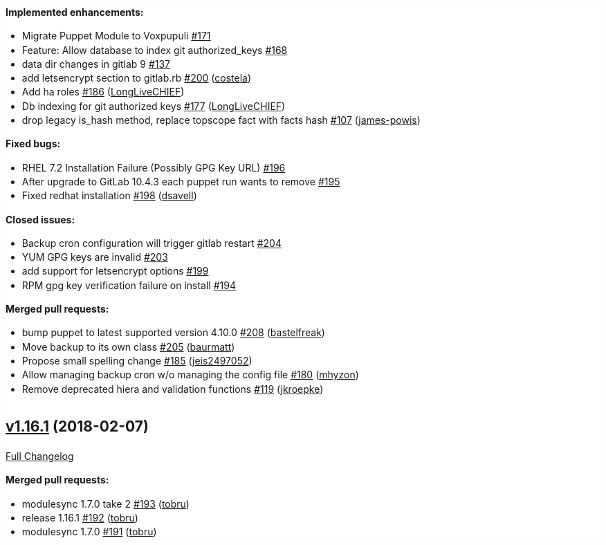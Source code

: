 **Implemented enhancements:**

- Migrate Puppet Module to Voxpupuli [\#171](https://github.com/voxpupuli/puppet-gitlab/issues/171)
- Feature: Allow database to index git authorized\_keys [\#168](https://github.com/voxpupuli/puppet-gitlab/issues/168)
- data dir changes in gitlab 9 [\#137](https://github.com/voxpupuli/puppet-gitlab/issues/137)
- add letsencrypt section to gitlab.rb [\#200](https://github.com/voxpupuli/puppet-gitlab/pull/200) ([costela](https://github.com/costela))
- Add ha roles [\#186](https://github.com/voxpupuli/puppet-gitlab/pull/186) ([LongLiveCHIEF](https://github.com/LongLiveCHIEF))
- Db indexing for git authorized keys [\#177](https://github.com/voxpupuli/puppet-gitlab/pull/177) ([LongLiveCHIEF](https://github.com/LongLiveCHIEF))
- drop legacy is\_hash method, replace topscope fact with facts hash [\#107](https://github.com/voxpupuli/puppet-gitlab/pull/107) ([james-powis](https://github.com/james-powis))

**Fixed bugs:**

- RHEL 7.2 Installation Failure \(Possibly GPG Key URL\) [\#196](https://github.com/voxpupuli/puppet-gitlab/issues/196)
- After upgrade to GitLab 10.4.3 each puppet run wants to remove  [\#195](https://github.com/voxpupuli/puppet-gitlab/issues/195)
- Fixed redhat installation [\#198](https://github.com/voxpupuli/puppet-gitlab/pull/198) ([dsavell](https://github.com/dsavell))

**Closed issues:**

- Backup cron configuration will trigger gitlab restart [\#204](https://github.com/voxpupuli/puppet-gitlab/issues/204)
- YUM GPG keys are invalid [\#203](https://github.com/voxpupuli/puppet-gitlab/issues/203)
- add support for letsencrypt options [\#199](https://github.com/voxpupuli/puppet-gitlab/issues/199)
- RPM gpg key verification failure on install [\#194](https://github.com/voxpupuli/puppet-gitlab/issues/194)

**Merged pull requests:**

- bump puppet to latest supported version 4.10.0 [\#208](https://github.com/voxpupuli/puppet-gitlab/pull/208) ([bastelfreak](https://github.com/bastelfreak))
- Move backup to its own class [\#205](https://github.com/voxpupuli/puppet-gitlab/pull/205) ([baurmatt](https://github.com/baurmatt))
- Propose small spelling change [\#185](https://github.com/voxpupuli/puppet-gitlab/pull/185) ([jeis2497052](https://github.com/jeis2497052))
- Allow managing backup cron w/o managing the config file [\#180](https://github.com/voxpupuli/puppet-gitlab/pull/180) ([mhyzon](https://github.com/mhyzon))
- Remove deprecated hiera and validation functions [\#119](https://github.com/voxpupuli/puppet-gitlab/pull/119) ([jkroepke](https://github.com/jkroepke))

## [v1.16.1](https://github.com/voxpupuli/puppet-gitlab/tree/v1.16.1) (2018-02-07)

[Full Changelog](https://github.com/voxpupuli/puppet-gitlab/compare/v1.16.0...v1.16.1)

**Merged pull requests:**

- modulesync 1.7.0 take 2 [\#193](https://github.com/voxpupuli/puppet-gitlab/pull/193) ([tobru](https://github.com/tobru))
- release 1.16.1 [\#192](https://github.com/voxpupuli/puppet-gitlab/pull/192) ([tobru](https://github.com/tobru))
- modulesync 1.7.0 [\#191](https://github.com/voxpupuli/puppet-gitlab/pull/191) ([tobru](https://github.com/tobru))
